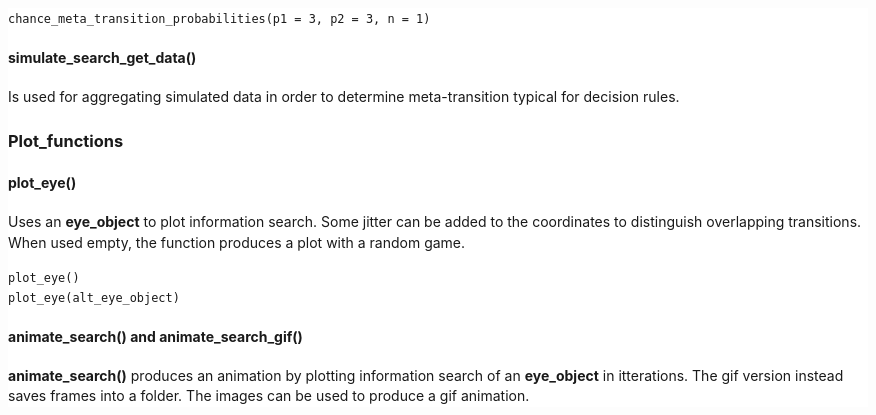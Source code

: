 ```{r}
chance_meta_transition_probabilities(p1 = 3, p2 = 3, n = 1)
```

#### simulate_search_get_data()

Is used for aggregating simulated data in order to determine meta-transition typical for decision rules.

### Plot_functions

#### plot_eye()

Uses an **eye_object** to plot information search. Some jitter can be added to the coordinates to distinguish overlapping transitions. When used empty, the function produces a plot with a random game.

```{r}
plot_eye()
plot_eye(alt_eye_object)
```

#### animate_search() and animate_search_gif()

**animate_search()** produces an animation by plotting information search of an **eye_object** in itterations. The gif version instead saves frames into a folder. The images can be used to produce a gif animation.
